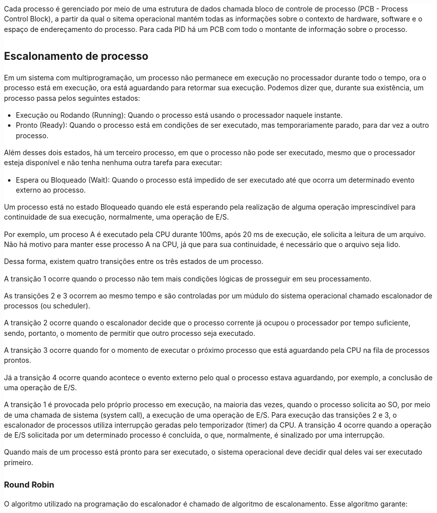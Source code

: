  Cada processo é gerenciado por meio de uma estrutura de dados chamada bloco de controle de processo (PCB - Process Control Block), a partir da qual o sitema operacional mantém todas as informações sobre o contexto de hardware, software e o espaço de endereçamento do processo. Para cada PID há um PCB com todo o montante de informação sobre o processo.

 ## Escalonamento de processo

 Em um sistema com multiprogramação, um processo não permanece em execução no processador durante todo o tempo, ora o processo está em execução, ora está aguardando para retormar sua execução. Podemos dizer que, durante sua existência, um processo passa pelos seguintes estados:

 - Execução ou Rodando (Running): Quando o processo está usando o processador naquele instante.
 - Pronto (Ready): Quando o processo está em condições de ser executado, mas temporariamente parado, para dar vez a outro processo.

 Além desses dois estados, há um terceiro processo, em que o processo não pode ser executado, mesmo que o processador esteja disponível e não tenha nenhuma outra tarefa para executar:

- Espera ou Bloqueado (Wait): Quando o processo está impedido de ser executado até que ocorra um determinado evento externo ao processo.

Um processo está no estado Bloqueado quando ele está esperando pela realização de alguma operação imprescindível para continuidade de sua execução, normalmente, uma operação de E/S.

Por exemplo, um proceso A é executado pela CPU durante 100ms, após 20 ms de execução, ele solicita a leitura de um arquivo. Não há motivo para manter esse processo A na CPU, já que para sua continuidade, é necessário que o arquivo seja lido.

Dessa forma, existem quatro transições entre os três estados de um processo.

A transição 1 ocorre quando o processo não tem mais condições lógicas de prosseguir em seu processamento.

As transições 2 e 3 ocorrem ao mesmo tempo e são controladas por um múdulo do sistema operacional chamado escalonador de processos (ou scheduler).

A transição 2 ocorre quando o escalonador decide que o processo corrente já ocupou o processador por tempo suficiente, sendo, portanto, o momento de permitir que outro processo seja executado.

A transição 3 ocorre quando for o momento de executar o próximo processo que está aguardando pela CPU na fila de processos prontos.

Já a transição 4 ocorre quando acontece o evento externo pelo qual o processo estava aguardando, por exemplo, a conclusão de uma operação de E/S.

A transição 1 é provocada pelo próprio processo em execução, na maioria das vezes, quando o processo solicita ao SO, por meio de uma chamada de sistema (system call), a execução de uma operação de E/S. Para execução das transições 2 e 3, o escalonador de processos utiliza interrupção geradas pelo temporizador (timer) da CPU. A transição 4 ocorre quando a operação de E/S solicitada por um determinado processo é concluída, o que, normalmente, é sinalizado por uma interrupção.

Quando mais de um processo está pronto para ser executado, o sistema operacional deve decidir qual deles vai ser executado primeiro.

### Round Robin

O algoritmo utilizado na programação do escalonador é chamado de algoritmo de escalonamento. Esse algoritmo garante:
